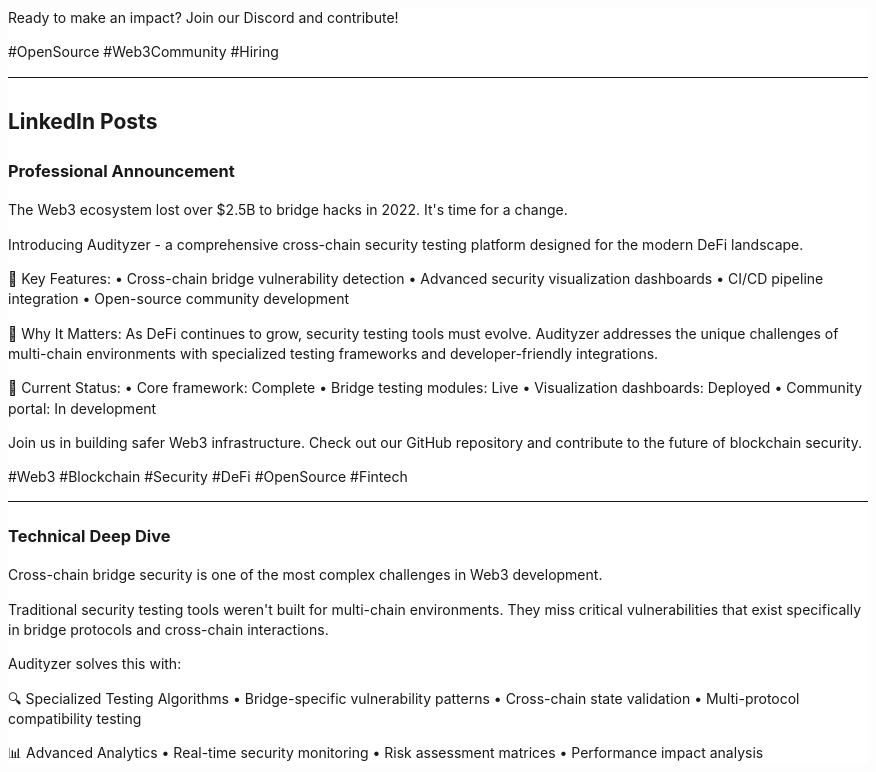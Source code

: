 Ready to make an impact? Join our Discord and contribute!

#OpenSource #Web3Community #Hiring

---

## LinkedIn Posts

### Professional Announcement
The Web3 ecosystem lost over $2.5B to bridge hacks in 2022. It's time for a change.

Introducing Audityzer - a comprehensive cross-chain security testing platform designed for the modern DeFi landscape.

🔧 Key Features:
• Cross-chain bridge vulnerability detection
• Advanced security visualization dashboards
• CI/CD pipeline integration
• Open-source community development

🎯 Why It Matters:
As DeFi continues to grow, security testing tools must evolve. Audityzer addresses the unique challenges of multi-chain environments with specialized testing frameworks and developer-friendly integrations.

🚀 Current Status:
• Core framework: Complete
• Bridge testing modules: Live
• Visualization dashboards: Deployed
• Community portal: In development

Join us in building safer Web3 infrastructure. Check out our GitHub repository and contribute to the future of blockchain security.

#Web3 #Blockchain #Security #DeFi #OpenSource #Fintech

---

### Technical Deep Dive
Cross-chain bridge security is one of the most complex challenges in Web3 development.

Traditional security testing tools weren't built for multi-chain environments. They miss critical vulnerabilities that exist specifically in bridge protocols and cross-chain interactions.

Audityzer solves this with:

🔍 Specialized Testing Algorithms
• Bridge-specific vulnerability patterns
• Cross-chain state validation
• Multi-protocol compatibility testing

📊 Advanced Analytics
• Real-time security monitoring
• Risk assessment matrices
• Performance impact analysis
